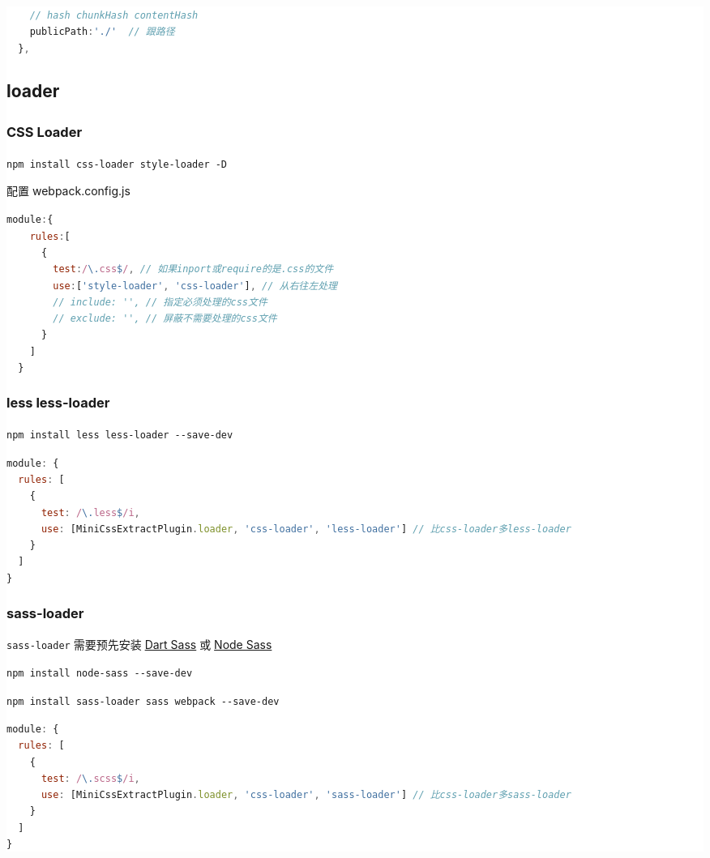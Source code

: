 ```js
    // hash chunkHash contentHash
    publicPath:'./'  // 跟路径
  },
```

## loader

### CSS Loader

`npm install css-loader style-loader -D`

配置
webpack.config.js
```js
module:{
    rules:[
      {
        test:/\.css$/, // 如果inport或require的是.css的文件
        use:['style-loader', 'css-loader'], // 从右往左处理
        // include: '', // 指定必须处理的css文件
        // exclude: '', // 屏蔽不需要处理的css文件
      }
    ]
  }
```

### less less-loader
`npm install less less-loader --save-dev`

```js
module: {
  rules: [
    {
      test: /\.less$/i,
      use: [MiniCssExtractPlugin.loader, 'css-loader', 'less-loader'] // 比css-loader多less-loader 
    }
  ]
}
```



### sass-loader

`sass-loader` 需要预先安装 [Dart Sass](https://github.com/sass/dart-sass) 或 [Node Sass](https://github.com/sass/node-sass)

`npm install node-sass --save-dev`

`npm install sass-loader sass webpack --save-dev`

```js
module: {
  rules: [
    {
      test: /\.scss$/i,
      use: [MiniCssExtractPlugin.loader, 'css-loader', 'sass-loader'] // 比css-loader多sass-loader 
    }
  ]
}
```
